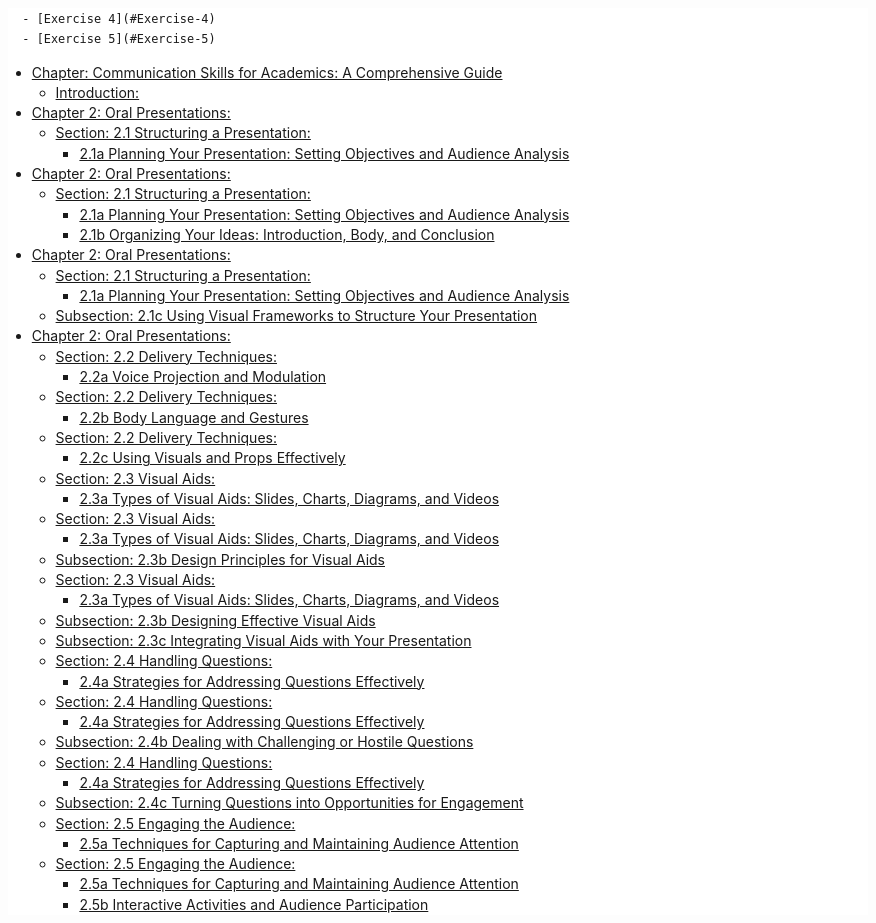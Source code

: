       - [Exercise 4](#Exercise-4)
      - [Exercise 5](#Exercise-5)
  - [Chapter: Communication Skills for Academics: A Comprehensive Guide](#Chapter:-Communication-Skills-for-Academics:-A-Comprehensive-Guide)
    - [Introduction:](#Introduction:)
  - [Chapter 2: Oral Presentations:](#Chapter-2:-Oral-Presentations:)
    - [Section: 2.1 Structuring a Presentation:](#Section:-2.1-Structuring-a-Presentation:)
      - [2.1a Planning Your Presentation: Setting Objectives and Audience Analysis](#2.1a-Planning-Your-Presentation:-Setting-Objectives-and-Audience-Analysis)
  - [Chapter 2: Oral Presentations:](#Chapter-2:-Oral-Presentations:)
    - [Section: 2.1 Structuring a Presentation:](#Section:-2.1-Structuring-a-Presentation:)
      - [2.1a Planning Your Presentation: Setting Objectives and Audience Analysis](#2.1a-Planning-Your-Presentation:-Setting-Objectives-and-Audience-Analysis)
      - [2.1b Organizing Your Ideas: Introduction, Body, and Conclusion](#2.1b-Organizing-Your-Ideas:-Introduction,-Body,-and-Conclusion)
  - [Chapter 2: Oral Presentations:](#Chapter-2:-Oral-Presentations:)
    - [Section: 2.1 Structuring a Presentation:](#Section:-2.1-Structuring-a-Presentation:)
      - [2.1a Planning Your Presentation: Setting Objectives and Audience Analysis](#2.1a-Planning-Your-Presentation:-Setting-Objectives-and-Audience-Analysis)
    - [Subsection: 2.1c Using Visual Frameworks to Structure Your Presentation](#Subsection:-2.1c-Using-Visual-Frameworks-to-Structure-Your-Presentation)
  - [Chapter 2: Oral Presentations:](#Chapter-2:-Oral-Presentations:)
    - [Section: 2.2 Delivery Techniques:](#Section:-2.2-Delivery-Techniques:)
      - [2.2a Voice Projection and Modulation](#2.2a-Voice-Projection-and-Modulation)
    - [Section: 2.2 Delivery Techniques:](#Section:-2.2-Delivery-Techniques:)
      - [2.2b Body Language and Gestures](#2.2b-Body-Language-and-Gestures)
    - [Section: 2.2 Delivery Techniques:](#Section:-2.2-Delivery-Techniques:)
      - [2.2c Using Visuals and Props Effectively](#2.2c-Using-Visuals-and-Props-Effectively)
    - [Section: 2.3 Visual Aids:](#Section:-2.3-Visual-Aids:)
      - [2.3a Types of Visual Aids: Slides, Charts, Diagrams, and Videos](#2.3a-Types-of-Visual-Aids:-Slides,-Charts,-Diagrams,-and-Videos)
    - [Section: 2.3 Visual Aids:](#Section:-2.3-Visual-Aids:)
      - [2.3a Types of Visual Aids: Slides, Charts, Diagrams, and Videos](#2.3a-Types-of-Visual-Aids:-Slides,-Charts,-Diagrams,-and-Videos)
    - [Subsection: 2.3b Design Principles for Visual Aids](#Subsection:-2.3b-Design-Principles-for-Visual-Aids)
    - [Section: 2.3 Visual Aids:](#Section:-2.3-Visual-Aids:)
      - [2.3a Types of Visual Aids: Slides, Charts, Diagrams, and Videos](#2.3a-Types-of-Visual-Aids:-Slides,-Charts,-Diagrams,-and-Videos)
    - [Subsection: 2.3b Designing Effective Visual Aids](#Subsection:-2.3b-Designing-Effective-Visual-Aids)
    - [Subsection: 2.3c Integrating Visual Aids with Your Presentation](#Subsection:-2.3c-Integrating-Visual-Aids-with-Your-Presentation)
    - [Section: 2.4 Handling Questions:](#Section:-2.4-Handling-Questions:)
      - [2.4a Strategies for Addressing Questions Effectively](#2.4a-Strategies-for-Addressing-Questions-Effectively)
    - [Section: 2.4 Handling Questions:](#Section:-2.4-Handling-Questions:)
      - [2.4a Strategies for Addressing Questions Effectively](#2.4a-Strategies-for-Addressing-Questions-Effectively)
    - [Subsection: 2.4b Dealing with Challenging or Hostile Questions](#Subsection:-2.4b-Dealing-with-Challenging-or-Hostile-Questions)
    - [Section: 2.4 Handling Questions:](#Section:-2.4-Handling-Questions:)
      - [2.4a Strategies for Addressing Questions Effectively](#2.4a-Strategies-for-Addressing-Questions-Effectively)
    - [Subsection: 2.4c Turning Questions into Opportunities for Engagement](#Subsection:-2.4c-Turning-Questions-into-Opportunities-for-Engagement)
    - [Section: 2.5 Engaging the Audience:](#Section:-2.5-Engaging-the-Audience:)
      - [2.5a Techniques for Capturing and Maintaining Audience Attention](#2.5a-Techniques-for-Capturing-and-Maintaining-Audience-Attention)
    - [Section: 2.5 Engaging the Audience:](#Section:-2.5-Engaging-the-Audience:)
      - [2.5a Techniques for Capturing and Maintaining Audience Attention](#2.5a-Techniques-for-Capturing-and-Maintaining-Audience-Attention)
      - [2.5b Interactive Activities and Audience Participation](#2.5b-Interactive-Activities-and-Audience-Participation)